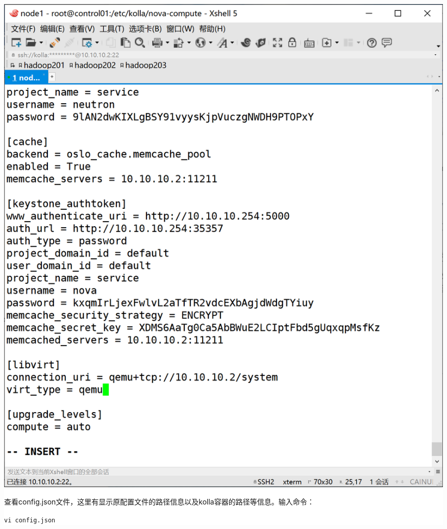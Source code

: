![image-20221129210012797](Openstack%E7%B3%BB%E7%BB%9F%E5%88%9B%E5%BB%BA%E5%AE%9E%E4%BE%8B.assets/image-20221129210012797.png)

查看config.json文件，这里有显示原配置文件的路径信息以及kolla容器的路径等信息。输入命令：

```shell
vi config.json
```
